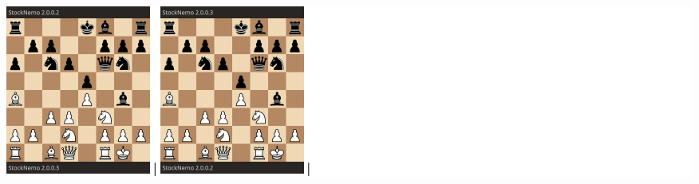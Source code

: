 <img src="GIF/190.gif" alt="GAME-190" width="180" height="210"/> | <img src="GIF/191.gif" alt="GAME-191" width="180" height="210"/> |